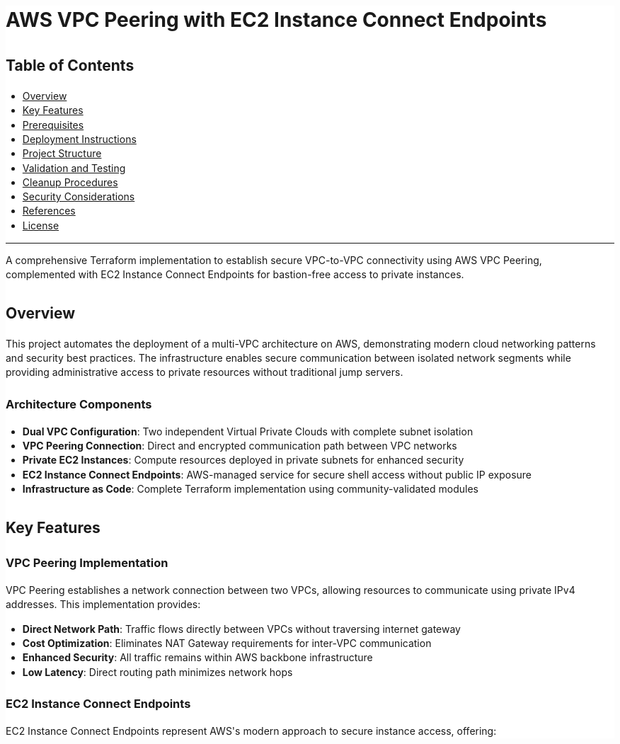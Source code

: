 # AWS VPC Peering with EC2 Instance Connect Endpoints

## Table of Contents

- [Overview](#overview)
- [Key Features](#key-features)
- [Prerequisites](#prerequisites)
- [Deployment Instructions](#deployment-instructions)
- [Project Structure](#project-structure)
- [Validation and Testing](#validation-and-testing)
- [Cleanup Procedures](#cleanup-procedures)
- [Security Considerations](#security-considerations)
- [References](#references)
- [License](#license)

---

A comprehensive Terraform implementation to establish secure VPC-to-VPC connectivity using AWS VPC Peering, complemented with EC2 Instance Connect Endpoints for bastion-free access to private instances.

## Overview

This project automates the deployment of a multi-VPC architecture on AWS, demonstrating modern cloud networking patterns and security best practices. The infrastructure enables secure communication between isolated network segments while providing administrative access to private resources without traditional jump servers.

### Architecture Components

- **Dual VPC Configuration**: Two independent Virtual Private Clouds with complete subnet isolation
- **VPC Peering Connection**: Direct and encrypted communication path between VPC networks
- **Private EC2 Instances**: Compute resources deployed in private subnets for enhanced security
- **EC2 Instance Connect Endpoints**: AWS-managed service for secure shell access without public IP exposure
- **Infrastructure as Code**: Complete Terraform implementation using community-validated modules

## Key Features

### VPC Peering Implementation
VPC Peering establishes a network connection between two VPCs, allowing resources to communicate using private IPv4 addresses. This implementation provides:

- **Direct Network Path**: Traffic flows directly between VPCs without traversing internet gateway
- **Cost Optimization**: Eliminates NAT Gateway requirements for inter-VPC communication
- **Enhanced Security**: All traffic remains within AWS backbone infrastructure
- **Low Latency**: Direct routing path minimizes network hops

### EC2 Instance Connect Endpoints
EC2 Instance Connect Endpoints represent AWS's modern approach to secure instance access, offering:
